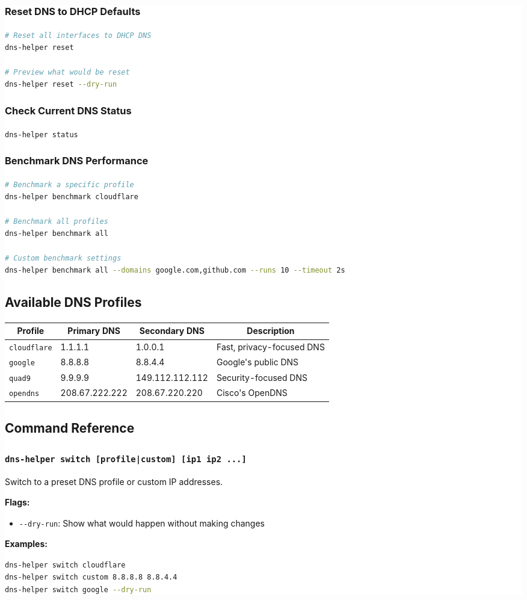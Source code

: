 ### Reset DNS to DHCP Defaults
```bash
# Reset all interfaces to DHCP DNS
dns-helper reset

# Preview what would be reset
dns-helper reset --dry-run
```

### Check Current DNS Status
```bash
dns-helper status
```

### Benchmark DNS Performance
```bash
# Benchmark a specific profile
dns-helper benchmark cloudflare

# Benchmark all profiles
dns-helper benchmark all

# Custom benchmark settings
dns-helper benchmark all --domains google.com,github.com --runs 10 --timeout 2s
```

## Available DNS Profiles

| Profile | Primary DNS | Secondary DNS | Description |
|---------|-------------|---------------|-------------|
| `cloudflare` | 1.1.1.1 | 1.0.0.1 | Fast, privacy-focused DNS |
| `google` | 8.8.8.8 | 8.8.4.4 | Google's public DNS |
| `quad9` | 9.9.9.9 | 149.112.112.112 | Security-focused DNS |
| `opendns` | 208.67.222.222 | 208.67.220.220 | Cisco's OpenDNS |

## Command Reference

### `dns-helper switch [profile|custom] [ip1 ip2 ...]`
Switch to a preset DNS profile or custom IP addresses.

**Flags:**
- `--dry-run`: Show what would happen without making changes

**Examples:**
```bash
dns-helper switch cloudflare
dns-helper switch custom 8.8.8.8 8.8.4.4
dns-helper switch google --dry-run
```
